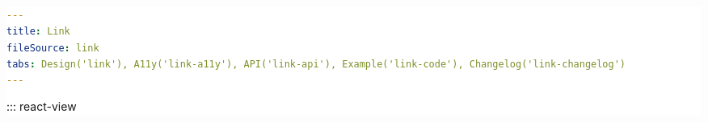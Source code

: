 ```yaml
---
title: Link
fileSource: link
tabs: Design('link'), A11y('link-a11y'), API('link-api'), Example('link-code'), Changelog('link-changelog')
---
```


::: react-view

<script lang="tsx">
import React from 'react';
import PlaygroundGeneration from '@components/PlaygroundGeneration';
import Link from '@semcore/ui/link';
import CheckM from '@semcore/ui/icon/Check/m';
import ArrowRightM from '@semcore/ui/icon/ArrowRight/m';

const SIZE = [
  { value: '100', name: '100 = 12px' },
  { value: '200', name: '200 = 14px' },
  { value: '300', name: '300 = 16px' },
  { value: '400', name: '400 = 19px' },
  { value: '500', name: '500 = 25px' },
  { value: '600', name: '600 = 33px' },
  { value: '700', name: '700 = 36px' },
  { value: '800', name: '800 = 48px' },
];

const Preview = (preview) => {
  const { bool, select, radio, text } = preview('Button');

  const size = select({
    key: 'size',
    defaultValue: '300',
    label: 'Size',
    options: SIZE,
  });

  const color = text({
    key: 'color',
    label: 'Color',
    defaultValue: '',
    placeholder: 'red',
  });

  const active = bool({
    key: 'active',
    defaultValue: false,
    label: 'Active',
  });

  // const noWrap = bool({
  //   key: 'noWrap',
  //   defaultValue: true,
  //   label: 'NoWrap',
  // });
